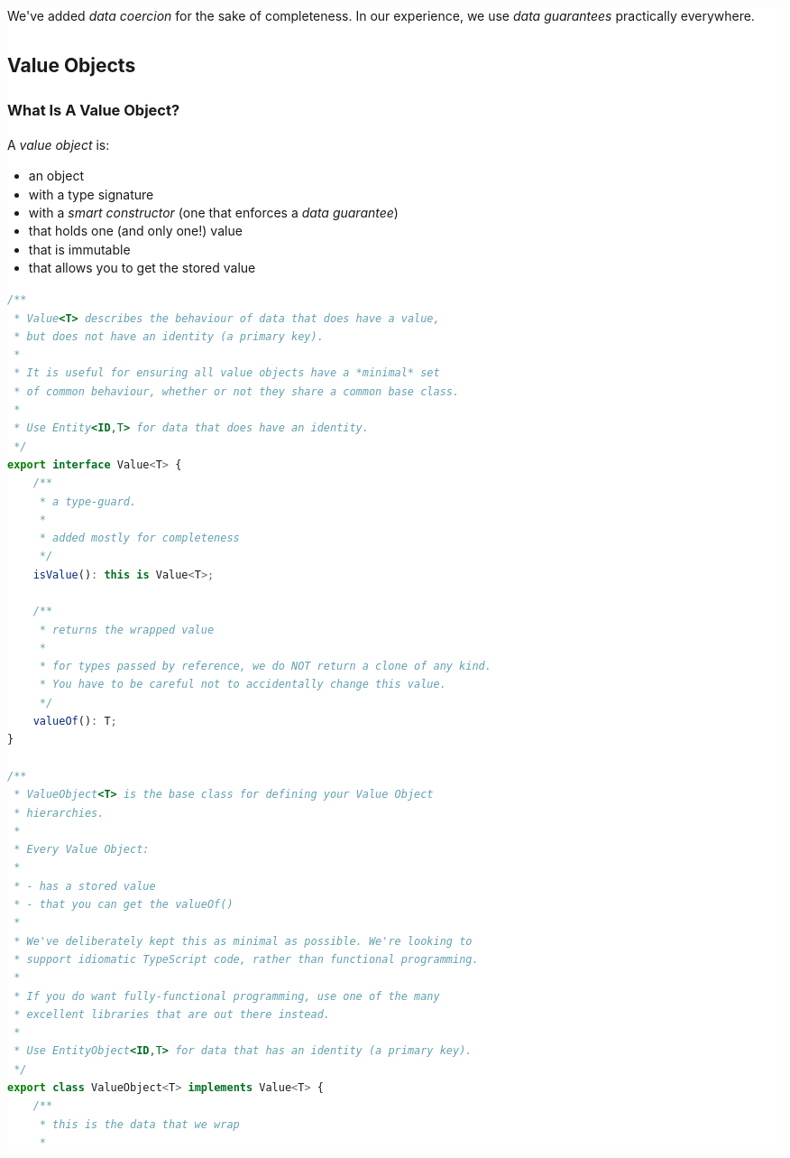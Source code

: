 We've added _data coercion_ for the sake of completeness. In our experience, we use _data guarantees_ practically everywhere.

## Value Objects

### What Is A Value Object?

A _value object_ is:

* an object
* with a type signature
* with a _smart constructor_ (one that enforces a _data guarantee_)
* that holds one (and only one!) value
* that is immutable
* that allows you to get the stored value

```typescript
/**
 * Value<T> describes the behaviour of data that does have a value,
 * but does not have an identity (a primary key).
 *
 * It is useful for ensuring all value objects have a *minimal* set
 * of common behaviour, whether or not they share a common base class.
 *
 * Use Entity<ID,T> for data that does have an identity.
 */
export interface Value<T> {
    /**
     * a type-guard.
     *
     * added mostly for completeness
     */
    isValue(): this is Value<T>;

    /**
     * returns the wrapped value
     *
     * for types passed by reference, we do NOT return a clone of any kind.
     * You have to be careful not to accidentally change this value.
     */
    valueOf(): T;
}

/**
 * ValueObject<T> is the base class for defining your Value Object
 * hierarchies.
 *
 * Every Value Object:
 *
 * - has a stored value
 * - that you can get the valueOf()
 *
 * We've deliberately kept this as minimal as possible. We're looking to
 * support idiomatic TypeScript code, rather than functional programming.
 *
 * If you do want fully-functional programming, use one of the many
 * excellent libraries that are out there instead.
 *
 * Use EntityObject<ID,T> for data that has an identity (a primary key).
 */
export class ValueObject<T> implements Value<T> {
    /**
     * this is the data that we wrap
     *
```